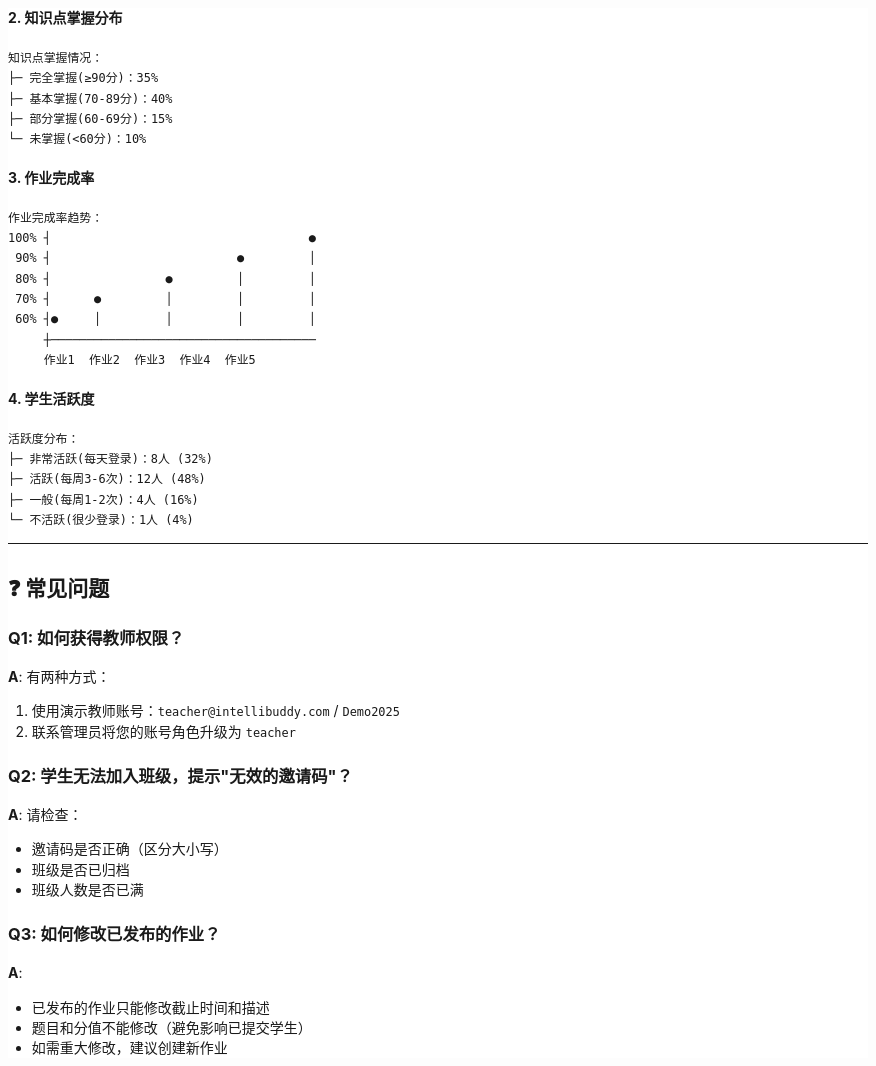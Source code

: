 #### 2. 知识点掌握分布

```
知识点掌握情况：
├─ 完全掌握(≥90分)：35%
├─ 基本掌握(70-89分)：40%
├─ 部分掌握(60-69分)：15%
└─ 未掌握(<60分)：10%
```

#### 3. 作业完成率

```
作业完成率趋势：
100% ┤                                    ●
 90% ┤                          ●         │
 80% ┤                ●         │         │
 70% ┤      ●         │         │         │
 60% ┤●     │         │         │         │
     ┼─────────────────────────────────────
     作业1  作业2  作业3  作业4  作业5
```

#### 4. 学生活跃度

```
活跃度分布：
├─ 非常活跃(每天登录)：8人 (32%)
├─ 活跃(每周3-6次)：12人 (48%)
├─ 一般(每周1-2次)：4人 (16%)
└─ 不活跃(很少登录)：1人 (4%)
```

---

## ❓ 常见问题

### Q1: 如何获得教师权限？

**A**: 有两种方式：
1. 使用演示教师账号：`teacher@intellibuddy.com` / `Demo2025`
2. 联系管理员将您的账号角色升级为 `teacher`

### Q2: 学生无法加入班级，提示"无效的邀请码"？

**A**: 请检查：
- 邀请码是否正确（区分大小写）
- 班级是否已归档
- 班级人数是否已满

### Q3: 如何修改已发布的作业？

**A**: 
- 已发布的作业只能修改截止时间和描述
- 题目和分值不能修改（避免影响已提交学生）
- 如需重大修改，建议创建新作业

